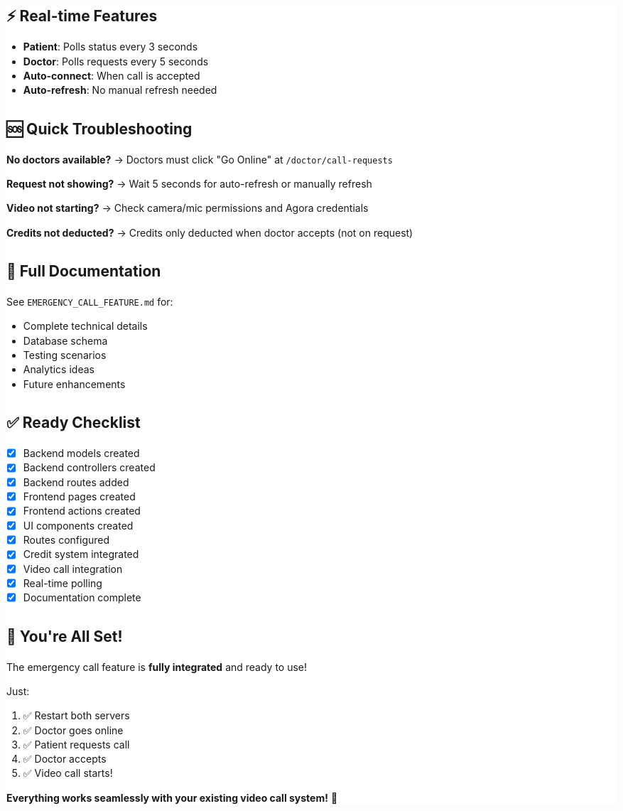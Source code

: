 ## ⚡ Real-time Features

- **Patient**: Polls status every 3 seconds
- **Doctor**: Polls requests every 5 seconds
- **Auto-connect**: When call is accepted
- **Auto-refresh**: No manual refresh needed

## 🆘 Quick Troubleshooting

**No doctors available?**
→ Doctors must click "Go Online" at `/doctor/call-requests`

**Request not showing?**
→ Wait 5 seconds for auto-refresh or manually refresh

**Video not starting?**
→ Check camera/mic permissions and Agora credentials

**Credits not deducted?**
→ Credits only deducted when doctor accepts (not on request)

## 📖 Full Documentation

See `EMERGENCY_CALL_FEATURE.md` for:
- Complete technical details
- Database schema
- Testing scenarios
- Analytics ideas
- Future enhancements

## ✅ Ready Checklist

- [x] Backend models created
- [x] Backend controllers created
- [x] Backend routes added
- [x] Frontend pages created
- [x] Frontend actions created
- [x] UI components created
- [x] Routes configured
- [x] Credit system integrated
- [x] Video call integration
- [x] Real-time polling
- [x] Documentation complete

## 🎉 You're All Set!

The emergency call feature is **fully integrated** and ready to use!

Just:
1. ✅ Restart both servers
2. ✅ Doctor goes online
3. ✅ Patient requests call
4. ✅ Doctor accepts
5. ✅ Video call starts!

**Everything works seamlessly with your existing video call system!** 🚀
